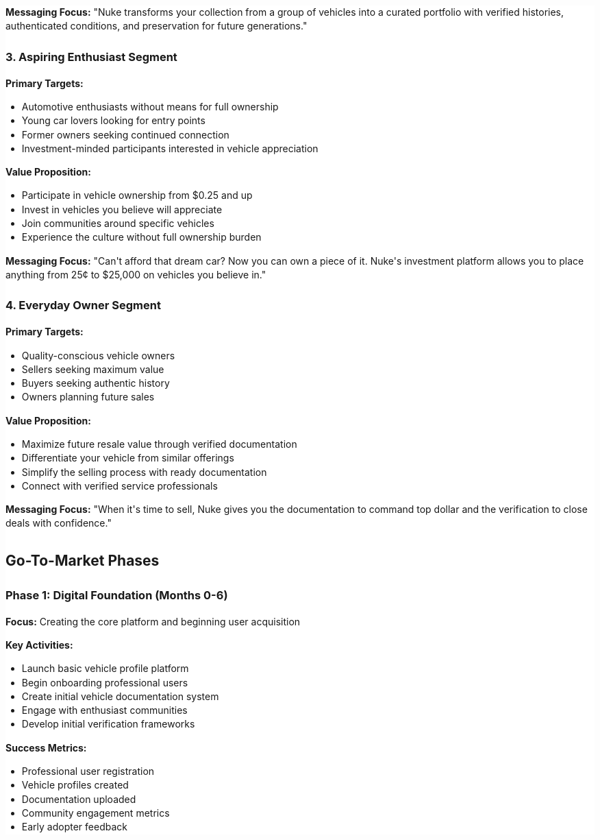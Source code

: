 **Messaging Focus:**
"Nuke transforms your collection from a group of vehicles into a curated portfolio with verified histories, authenticated conditions, and preservation for future generations."

### 3. Aspiring Enthusiast Segment

**Primary Targets:**
- Automotive enthusiasts without means for full ownership
- Young car lovers looking for entry points
- Former owners seeking continued connection
- Investment-minded participants interested in vehicle appreciation

**Value Proposition:**
- Participate in vehicle ownership from $0.25 and up
- Invest in vehicles you believe will appreciate
- Join communities around specific vehicles
- Experience the culture without full ownership burden

**Messaging Focus:**
"Can't afford that dream car? Now you can own a piece of it. Nuke's investment platform allows you to place anything from 25¢ to $25,000 on vehicles you believe in."

### 4. Everyday Owner Segment

**Primary Targets:**
- Quality-conscious vehicle owners
- Sellers seeking maximum value
- Buyers seeking authentic history
- Owners planning future sales

**Value Proposition:**
- Maximize future resale value through verified documentation
- Differentiate your vehicle from similar offerings
- Simplify the selling process with ready documentation
- Connect with verified service professionals

**Messaging Focus:**
"When it's time to sell, Nuke gives you the documentation to command top dollar and the verification to close deals with confidence."

## Go-To-Market Phases

### Phase 1: Digital Foundation (Months 0-6)

**Focus:** Creating the core platform and beginning user acquisition

**Key Activities:**
- Launch basic vehicle profile platform
- Begin onboarding professional users
- Create initial vehicle documentation system
- Engage with enthusiast communities
- Develop initial verification frameworks

**Success Metrics:**
- Professional user registration
- Vehicle profiles created
- Documentation uploaded
- Community engagement metrics
- Early adopter feedback
